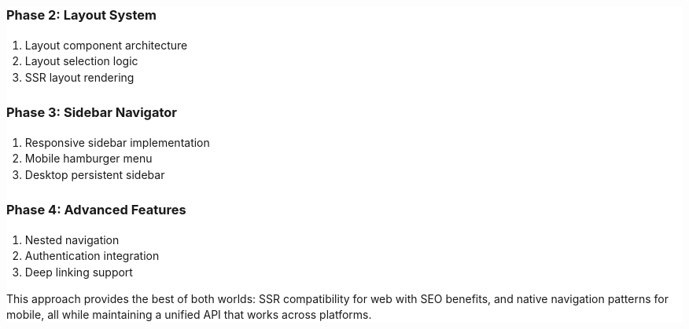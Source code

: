 ### Phase 2: Layout System
1. Layout component architecture
2. Layout selection logic
3. SSR layout rendering

### Phase 3: Sidebar Navigator
1. Responsive sidebar implementation
2. Mobile hamburger menu
3. Desktop persistent sidebar

### Phase 4: Advanced Features
1. Nested navigation
2. Authentication integration
3. Deep linking support

This approach provides the best of both worlds: SSR compatibility for web with SEO benefits, and native navigation patterns for mobile, all while maintaining a unified API that works across platforms. 